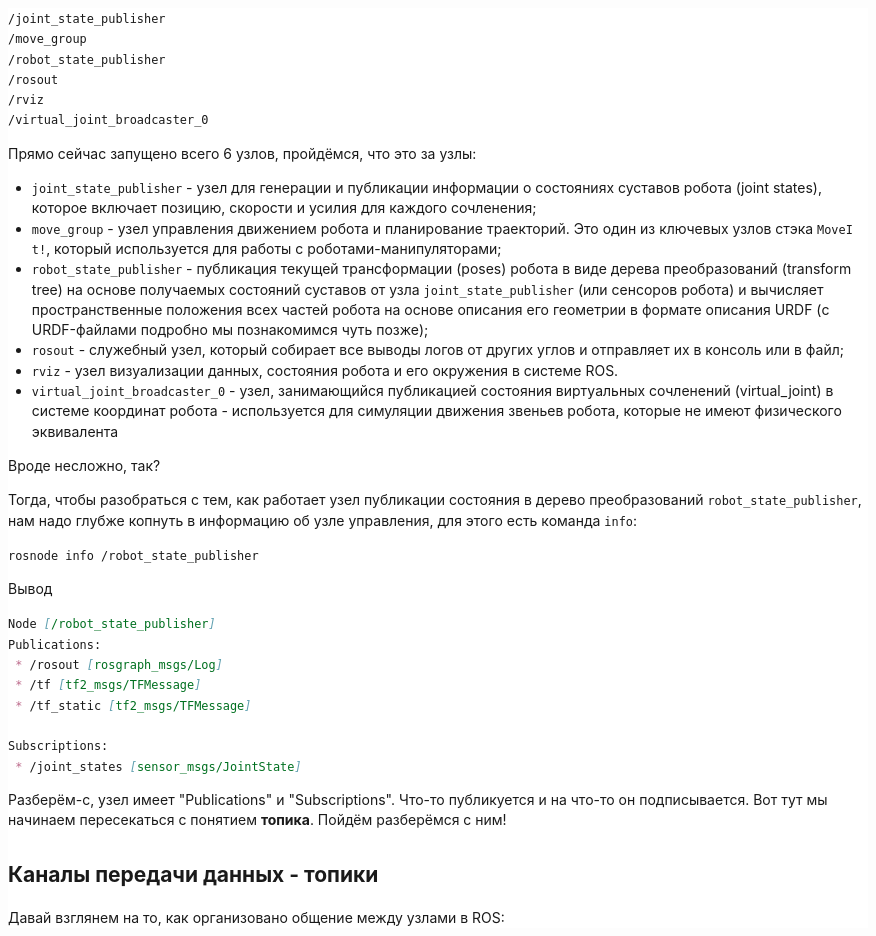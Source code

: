```md
/joint_state_publisher
/move_group
/robot_state_publisher
/rosout
/rviz
/virtual_joint_broadcaster_0
```

Прямо сейчас запущено всего 6 узлов, пройдёмся, что это за узлы:

- `joint_state_publisher` - узел для генерации и публикации информации о состояниях суставов робота (joint states), которое включает позицию, скорости и усилия для каждого сочленения;
- `move_group` - узел управления движением робота и планирование траекторий. Это один из ключевых узлов стэка `MoveIt!`, который используется для работы с роботами-манипуляторами;
- `robot_state_publisher` - публикация текущей трансформации (poses) робота в виде дерева преобразований (transform tree) на основе получаемых состояний суставов от узла `joint_state_publisher` (или сенсоров робота) и вычисляет пространственные положения всех частей робота на основе описания его геометрии в формате описания URDF (с URDF-файлами подробно мы познакомимся чуть позже);
- `rosout` - служебный узел, который собирает все выводы логов от других углов и отправляет их в консоль или в файл;
- `rviz` - узел визуализации данных, состояния робота и его окружения в системе ROS.
- `virtual_joint_broadcaster_0` - узел, занимающийся публикацией состояния виртуальных сочленений (virtual_joint) в системе координат робота - используется для симуляции движения звеньев робота, которые не имеют физического эквивалента

Вроде несложно, так? 

Тогда, чтобы разобраться с тем, как работает узел публикации состояния в дерево преобразований `robot_state_publisher`, нам надо глубже копнуть в информацию об узле управления, для этого есть команда `info`:

```bash
rosnode info /robot_state_publisher
```

Вывод

```md
Node [/robot_state_publisher]
Publications: 
 * /rosout [rosgraph_msgs/Log]
 * /tf [tf2_msgs/TFMessage]
 * /tf_static [tf2_msgs/TFMessage]

Subscriptions: 
 * /joint_states [sensor_msgs/JointState]
```

Разберём-с, узел имеет "Publications" и "Subscriptions". Что-то публикуется и на что-то он подписывается. Вот тут мы начинаем пересекаться с понятием **топика**. Пойдём разберёмся с ним!

## Каналы передачи данных - топики

Давай взглянем на то, как организовано общение между узлами в ROS:
